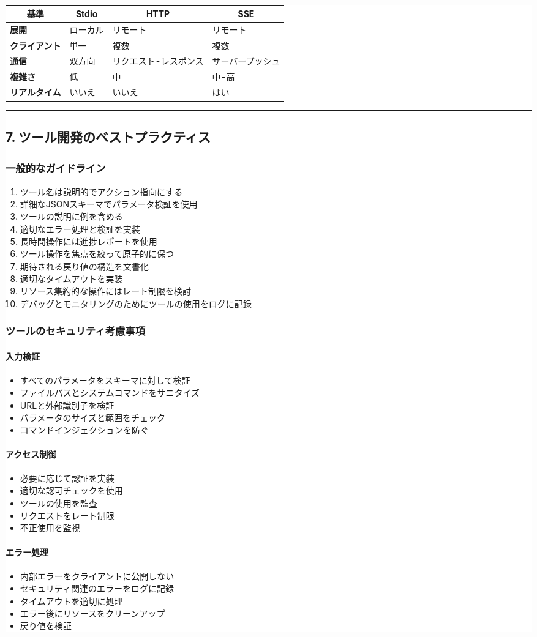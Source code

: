 | 基準 | Stdio | HTTP | SSE |
|------|-------|------|-----|
| **展開** | ローカル | リモート | リモート |
| **クライアント** | 単一 | 複数 | 複数 |
| **通信** | 双方向 | リクエスト-レスポンス | サーバープッシュ |
| **複雑さ** | 低 | 中 | 中-高 |
| **リアルタイム** | いいえ | いいえ | はい |

---

## 7. ツール開発のベストプラクティス

### 一般的なガイドライン
1. ツール名は説明的でアクション指向にする
2. 詳細なJSONスキーマでパラメータ検証を使用
3. ツールの説明に例を含める
4. 適切なエラー処理と検証を実装
5. 長時間操作には進捗レポートを使用
6. ツール操作を焦点を絞って原子的に保つ
7. 期待される戻り値の構造を文書化
8. 適切なタイムアウトを実装
9. リソース集約的な操作にはレート制限を検討
10. デバッグとモニタリングのためにツールの使用をログに記録

### ツールのセキュリティ考慮事項

#### 入力検証
- すべてのパラメータをスキーマに対して検証
- ファイルパスとシステムコマンドをサニタイズ
- URLと外部識別子を検証
- パラメータのサイズと範囲をチェック
- コマンドインジェクションを防ぐ

#### アクセス制御
- 必要に応じて認証を実装
- 適切な認可チェックを使用
- ツールの使用を監査
- リクエストをレート制限
- 不正使用を監視

#### エラー処理
- 内部エラーをクライアントに公開しない
- セキュリティ関連のエラーをログに記録
- タイムアウトを適切に処理
- エラー後にリソースをクリーンアップ
- 戻り値を検証
